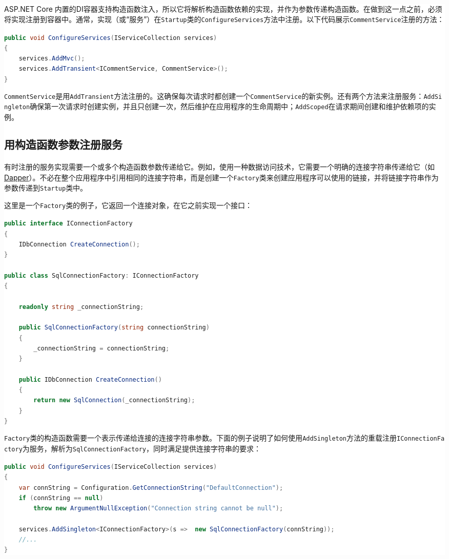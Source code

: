 ASP.NET Core 内置的DI容器支持构造函数注入，所以它将解析构造函数依赖的实现，并作为参数传递构造函数。在做到这一点之前，必须将实现注册到容器中。通常，实现（或“服务”）在`Startup`类的`ConfigureServices`方法中注册。以下代码展示`CommentService`注册的方法：

```csharp
public void ConfigureServices(IServiceCollection services)
{
	services.AddMvc();
    services.AddTransient<ICommentService, CommentService>();
}
```

`CommentService`是用`AddTransient`方法注册的。这确保每次请求时都创建一个`CommentService`的新实例。还有两个方法来注册服务：`AddSingleton`确保第一次请求时创建实例，并且只创建一次，然后维护在应用程序的生命周期中；`AddScoped`在请求期间创建和维护依赖项的实例。

## 用构造函数参数注册服务

有时注册的服务实现需要一个或多个构造函数参数传递给它。例如，使用一种数据访问技术，它需要一个明确的连接字符串传递给它（如[Dapper](https://github.com/StackExchange/Dapper)）。不必在整个应用程序中引用相同的连接字符串，而是创建一个`Factory`类来创建应用程序可以使用的链接，并将链接字符串作为参数传递到`Startup`类中。

这里是一个`Factory`类的例子，它返回一个连接对象，在它之前实现一个接口：

```csharp
public interface IConnectionFactory
{ 
    IDbConnection CreateConnection();
}

public class SqlConnectionFactory: IConnectionFactory 
{
        
	readonly string _connectionString;

    public SqlConnectionFactory(string connectionString)
    {
        _connectionString = connectionString;
    }

    public IDbConnection CreateConnection()
    {
        return new SqlConnection(_connectionString);
    }
}
```

`Factory`类的构造函数需要一个表示传递给连接的连接字符串参数。下面的例子说明了如何使用`AddSingleton`方法的重载注册`IConnectionFactory`为服务，解析为`SqlConnectionFactory`，同时满足提供连接字符串的要求：

```csharp
public void ConfigureServices(IServiceCollection services)
{
    var connString = Configuration.GetConnectionString("DefaultConnection");
    if (connString == null)
        throw new ArgumentNullException("Connection string cannot be null");
    
    services.AddSingleton<IConnectionFactory>(s =>  new SqlConnectionFactory(connString));
	//...
}
```
